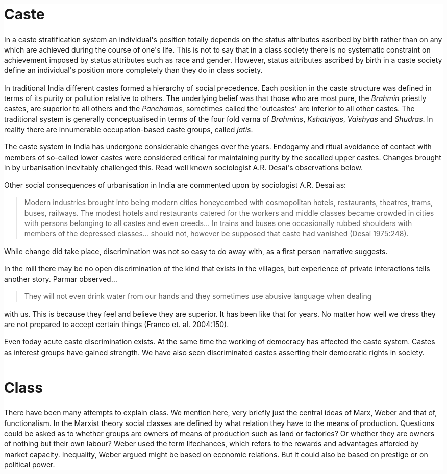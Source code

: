 # Caste

In a caste stratification system an individual's position totally depends on the status attributes ascribed by birth rather than on any which are achieved during the course of one's life. This is not to say that in a class society there is no systematic constraint on achievement imposed by status attributes such as race and gender. However, status attributes ascribed by birth in a caste society define an individual's position more completely than they do in class society.

In traditional India different castes formed a hierarchy of social precedence. Each position in the caste structure was defined in terms of its purity or pollution relative to others. The underlying belief was that those who are most pure, the *Brahmin* priestly castes, are superior to all others and the *Panchamas*, sometimes called the 'outcastes' are inferior to all other castes. The traditional system is generally conceptualised in terms of the four fold varna of *Brahmins*, *Kshatriyas*, *Vaishyas* and *Shudras*. In reality there are innumerable occupation-based caste groups, called *jatis*.

The caste system in India has undergone considerable changes over the years. Endogamy and ritual avoidance of contact with members of so-called lower castes were considered critical for maintaining purity by the socalled upper castes. Changes brought in by urbanisation inevitably challenged this. Read well known sociologist A.R. Desai's observations below.

Other social consequences of urbanisation in India are commented upon by sociologist A.R. Desai as:

> Modern industries brought into being modern cities honeycombed with cosmopolitan hotels, restaurants, theatres, trams, buses, railways. The modest hotels and restaurants catered for the workers and middle classes became crowded in cities with persons belonging to all castes and even creeds... In trains and buses one occasionally rubbed shoulders with members of the depressed classes... should not, however be supposed that caste had vanished (Desai 1975:248).

While change did take place, discrimination was not so easy to do away with, as a first person narrative suggests.

In the mill there may be no open discrimination of the kind that exists in the villages, but experience of private interactions tells another story. Parmar observed…

> They will not even drink water from our hands and they sometimes use abusive language when dealing

with us. This is because they feel and believe they are superior. It has been like that for years. No matter how well we dress they are not prepared to accept certain things (Franco et. al. 2004:150).

Even today acute caste discrimination exists. At the same time the working of democracy has affected the caste system. Castes as interest groups have gained strength. We have also seen discriminated castes asserting their democratic rights in society.

# Class

There have been many attempts to explain class. We mention here, very briefly just the central ideas of Marx, Weber and that of, functionalism. In the Marxist theory social classes are defined by what relation they have to the means of production. Questions could be asked as to whether groups are owners of means of production such as land or factories? Or whether they are owners of nothing but their own labour? Weber used the term lifechances, which refers to the rewards and advantages afforded by market capacity. Inequality, Weber argued might be based on economic relations. But it could also be based on prestige or on political power.
